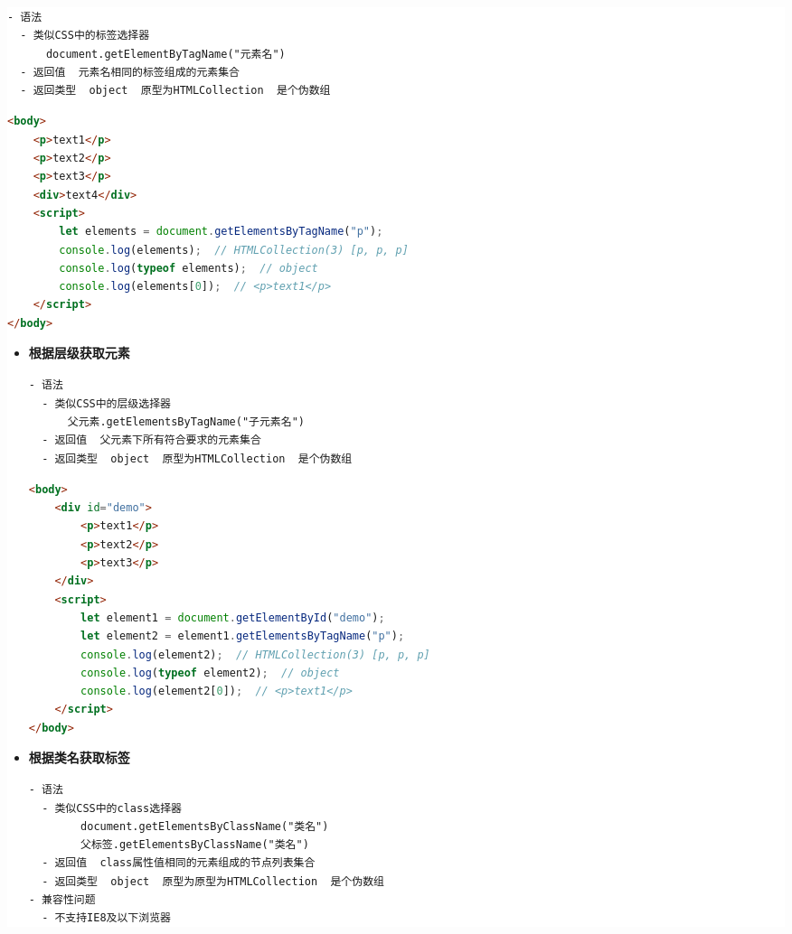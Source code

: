   ```
  - 语法
  	- 类似CSS中的标签选择器
  		document.getElementByTagName("元素名")
  	- 返回值  元素名相同的标签组成的元素集合
  	- 返回类型  object  原型为HTMLCollection  是个伪数组
  ```

  ```html
  <body>
      <p>text1</p>
      <p>text2</p>
      <p>text3</p>
      <div>text4</div>
      <script>
          let elements = document.getElementsByTagName("p");
          console.log(elements);  // HTMLCollection(3) [p, p, p]
          console.log(typeof elements);  // object
          console.log(elements[0]);  // <p>text1</p>
      </script>
  </body>
  ```

- **根据层级获取元素**

  ```
  - 语法
  	- 类似CSS中的层级选择器
  		父元素.getElementsByTagName("子元素名")
  	- 返回值  父元素下所有符合要求的元素集合
  	- 返回类型  object  原型为HTMLCollection  是个伪数组
  ```

  ```html
  <body>
      <div id="demo">
          <p>text1</p>
          <p>text2</p>
          <p>text3</p>
      </div>
      <script>
          let element1 = document.getElementById("demo");
          let element2 = element1.getElementsByTagName("p");
          console.log(element2);  // HTMLCollection(3) [p, p, p]
          console.log(typeof element2);  // object
          console.log(element2[0]);  // <p>text1</p>
      </script>
  </body>
  ```

- **根据类名获取标签**

  ```
  - 语法
  	- 类似CSS中的class选择器
          document.getElementsByClassName("类名")
          父标签.getElementsByClassName("类名")
  	- 返回值  class属性值相同的元素组成的节点列表集合
  	- 返回类型  object  原型为原型为HTMLCollection  是个伪数组
  - 兼容性问题
  	- 不支持IE8及以下浏览器
  ```
